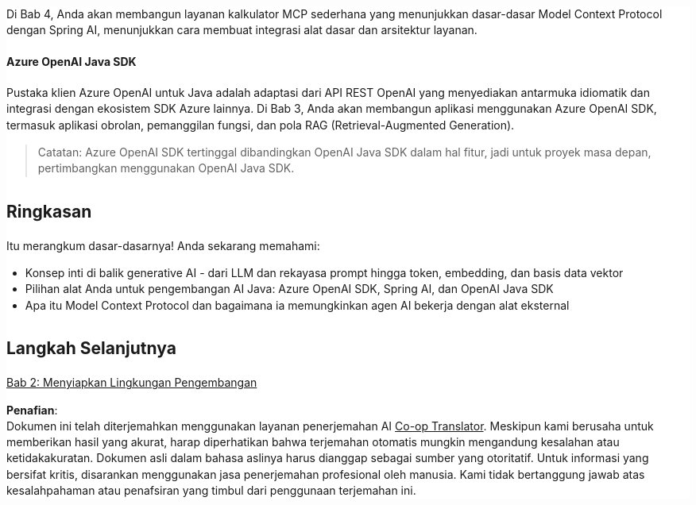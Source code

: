 Di Bab 4, Anda akan membangun layanan kalkulator MCP sederhana yang menunjukkan dasar-dasar Model Context Protocol dengan Spring AI, menunjukkan cara membuat integrasi alat dasar dan arsitektur layanan.

#### Azure OpenAI Java SDK

Pustaka klien Azure OpenAI untuk Java adalah adaptasi dari API REST OpenAI yang menyediakan antarmuka idiomatik dan integrasi dengan ekosistem SDK Azure lainnya. Di Bab 3, Anda akan membangun aplikasi menggunakan Azure OpenAI SDK, termasuk aplikasi obrolan, pemanggilan fungsi, dan pola RAG (Retrieval-Augmented Generation).

> Catatan: Azure OpenAI SDK tertinggal dibandingkan OpenAI Java SDK dalam hal fitur, jadi untuk proyek masa depan, pertimbangkan menggunakan OpenAI Java SDK.

## Ringkasan

Itu merangkum dasar-dasarnya! Anda sekarang memahami:

- Konsep inti di balik generative AI - dari LLM dan rekayasa prompt hingga token, embedding, dan basis data vektor
- Pilihan alat Anda untuk pengembangan AI Java: Azure OpenAI SDK, Spring AI, dan OpenAI Java SDK
- Apa itu Model Context Protocol dan bagaimana ia memungkinkan agen AI bekerja dengan alat eksternal

## Langkah Selanjutnya

[Bab 2: Menyiapkan Lingkungan Pengembangan](../02-SetupDevEnvironment/README.md)

**Penafian**:  
Dokumen ini telah diterjemahkan menggunakan layanan penerjemahan AI [Co-op Translator](https://github.com/Azure/co-op-translator). Meskipun kami berusaha untuk memberikan hasil yang akurat, harap diperhatikan bahwa terjemahan otomatis mungkin mengandung kesalahan atau ketidakakuratan. Dokumen asli dalam bahasa aslinya harus dianggap sebagai sumber yang otoritatif. Untuk informasi yang bersifat kritis, disarankan menggunakan jasa penerjemahan profesional oleh manusia. Kami tidak bertanggung jawab atas kesalahpahaman atau penafsiran yang timbul dari penggunaan terjemahan ini.
